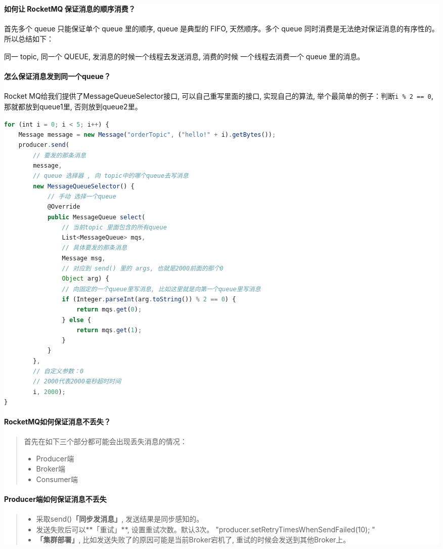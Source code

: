 #### 如何让 RocketMQ 保证消息的顺序消费？

首先多个 queue 只能保证单个 queue 里的顺序, queue 是典型的 FIFO, 天然顺序。多个 queue 同时消费是无法绝对保证消息的有序性的。所以总结如下：

同一 topic, 同一个 QUEUE, 发消息的时候一个线程去发送消息, 消费的时候 一个线程去消费一个 queue 里的消息。

#### 怎么保证消息发到同一个queue？

Rocket MQ给我们提供了MessageQueueSelector接口, 可以自己重写里面的接口, 实现自己的算法, 举个最简单的例子：判断`i % 2 == 0`, 那就都放到queue1里, 否则放到queue2里。

```javascript
for (int i = 0; i < 5; i++) {
    Message message = new Message("orderTopic", ("hello!" + i).getBytes());
    producer.send(
        // 要发的那条消息
        message,
        // queue 选择器 , 向 topic中的哪个queue去写消息
        new MessageQueueSelector() {
            // 手动 选择一个queue
            @Override
            public MessageQueue select(
                // 当前topic 里面包含的所有queue
                List<MessageQueue> mqs,
                // 具体要发的那条消息
                Message msg,
                // 对应到 send() 里的 args, 也就是2000前面的那个0
                Object arg) {
                // 向固定的一个queue里写消息, 比如这里就是向第一个queue里写消息
                if (Integer.parseInt(arg.toString()) % 2 == 0) {
                    return mqs.get(0);
                } else {
                    return mqs.get(1);
                }
            }
        },
        // 自定义参数：0
        // 2000代表2000毫秒超时时间
        i, 2000);
}
```



#### RocketMQ如何保证消息不丢失？

> 首先在如下三个部分都可能会出现丢失消息的情况：
>
> - Producer端
> - Broker端
> - Consumer端

#### Producer端如何保证消息不丢失

> - 采取send()**「同步发消息」**, 发送结果是同步感知的。
> - 发送失败后可以**「重试」**, 设置重试次数。默认3次。 "producer.setRetryTimesWhenSendFailed(10); "
> - **「集群部署」**, 比如发送失败了的原因可能是当前Broker宕机了, 重试的时候会发送到其他Broker上。

